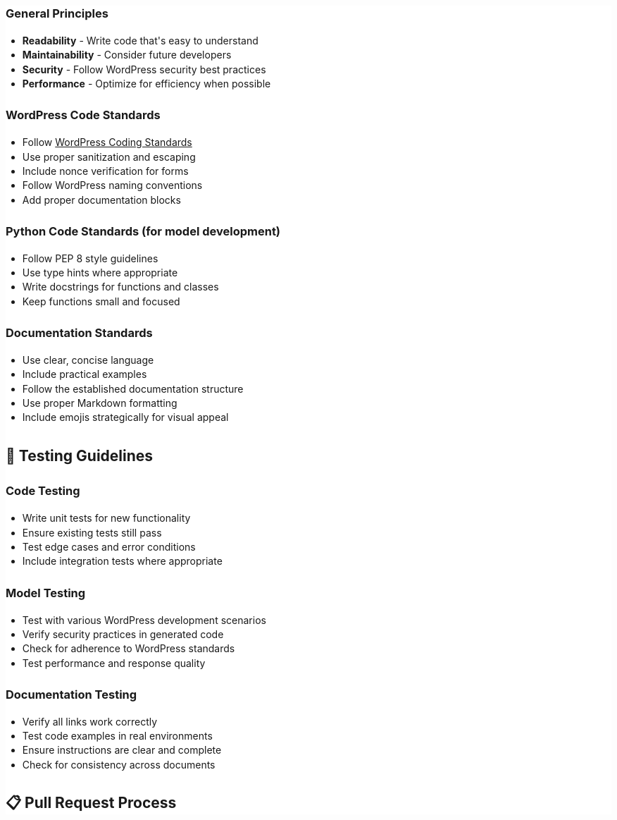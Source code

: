 ### **General Principles**
- **Readability** - Write code that's easy to understand
- **Maintainability** - Consider future developers
- **Security** - Follow WordPress security best practices
- **Performance** - Optimize for efficiency when possible

### **WordPress Code Standards**
- Follow [WordPress Coding Standards](https://developer.wordpress.org/coding-standards/wordpress-coding-standards/)
- Use proper sanitization and escaping
- Include nonce verification for forms
- Follow WordPress naming conventions
- Add proper documentation blocks

### **Python Code Standards** (for model development)
- Follow PEP 8 style guidelines
- Use type hints where appropriate
- Write docstrings for functions and classes
- Keep functions small and focused

### **Documentation Standards**
- Use clear, concise language
- Include practical examples
- Follow the established documentation structure
- Use proper Markdown formatting
- Include emojis strategically for visual appeal

## 🧪 Testing Guidelines

### **Code Testing**
- Write unit tests for new functionality
- Ensure existing tests still pass
- Test edge cases and error conditions
- Include integration tests where appropriate

### **Model Testing**
- Test with various WordPress development scenarios
- Verify security practices in generated code
- Check for adherence to WordPress standards
- Test performance and response quality

### **Documentation Testing**
- Verify all links work correctly
- Test code examples in real environments
- Ensure instructions are clear and complete
- Check for consistency across documents

## 📋 Pull Request Process
